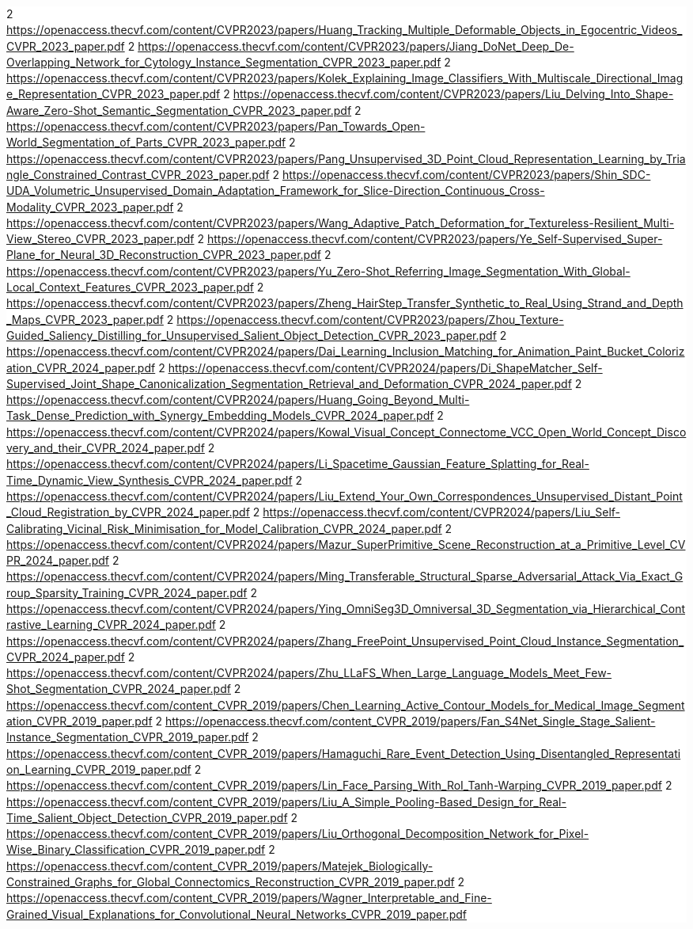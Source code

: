 2 https://openaccess.thecvf.com/content/CVPR2023/papers/Huang_Tracking_Multiple_Deformable_Objects_in_Egocentric_Videos_CVPR_2023_paper.pdf
2 https://openaccess.thecvf.com/content/CVPR2023/papers/Jiang_DoNet_Deep_De-Overlapping_Network_for_Cytology_Instance_Segmentation_CVPR_2023_paper.pdf
2 https://openaccess.thecvf.com/content/CVPR2023/papers/Kolek_Explaining_Image_Classifiers_With_Multiscale_Directional_Image_Representation_CVPR_2023_paper.pdf
2 https://openaccess.thecvf.com/content/CVPR2023/papers/Liu_Delving_Into_Shape-Aware_Zero-Shot_Semantic_Segmentation_CVPR_2023_paper.pdf
2 https://openaccess.thecvf.com/content/CVPR2023/papers/Pan_Towards_Open-World_Segmentation_of_Parts_CVPR_2023_paper.pdf
2 https://openaccess.thecvf.com/content/CVPR2023/papers/Pang_Unsupervised_3D_Point_Cloud_Representation_Learning_by_Triangle_Constrained_Contrast_CVPR_2023_paper.pdf
2 https://openaccess.thecvf.com/content/CVPR2023/papers/Shin_SDC-UDA_Volumetric_Unsupervised_Domain_Adaptation_Framework_for_Slice-Direction_Continuous_Cross-Modality_CVPR_2023_paper.pdf
2 https://openaccess.thecvf.com/content/CVPR2023/papers/Wang_Adaptive_Patch_Deformation_for_Textureless-Resilient_Multi-View_Stereo_CVPR_2023_paper.pdf
2 https://openaccess.thecvf.com/content/CVPR2023/papers/Ye_Self-Supervised_Super-Plane_for_Neural_3D_Reconstruction_CVPR_2023_paper.pdf
2 https://openaccess.thecvf.com/content/CVPR2023/papers/Yu_Zero-Shot_Referring_Image_Segmentation_With_Global-Local_Context_Features_CVPR_2023_paper.pdf
2 https://openaccess.thecvf.com/content/CVPR2023/papers/Zheng_HairStep_Transfer_Synthetic_to_Real_Using_Strand_and_Depth_Maps_CVPR_2023_paper.pdf
2 https://openaccess.thecvf.com/content/CVPR2023/papers/Zhou_Texture-Guided_Saliency_Distilling_for_Unsupervised_Salient_Object_Detection_CVPR_2023_paper.pdf
2 https://openaccess.thecvf.com/content/CVPR2024/papers/Dai_Learning_Inclusion_Matching_for_Animation_Paint_Bucket_Colorization_CVPR_2024_paper.pdf
2 https://openaccess.thecvf.com/content/CVPR2024/papers/Di_ShapeMatcher_Self-Supervised_Joint_Shape_Canonicalization_Segmentation_Retrieval_and_Deformation_CVPR_2024_paper.pdf
2 https://openaccess.thecvf.com/content/CVPR2024/papers/Huang_Going_Beyond_Multi-Task_Dense_Prediction_with_Synergy_Embedding_Models_CVPR_2024_paper.pdf
2 https://openaccess.thecvf.com/content/CVPR2024/papers/Kowal_Visual_Concept_Connectome_VCC_Open_World_Concept_Discovery_and_their_CVPR_2024_paper.pdf
2 https://openaccess.thecvf.com/content/CVPR2024/papers/Li_Spacetime_Gaussian_Feature_Splatting_for_Real-Time_Dynamic_View_Synthesis_CVPR_2024_paper.pdf
2 https://openaccess.thecvf.com/content/CVPR2024/papers/Liu_Extend_Your_Own_Correspondences_Unsupervised_Distant_Point_Cloud_Registration_by_CVPR_2024_paper.pdf
2 https://openaccess.thecvf.com/content/CVPR2024/papers/Liu_Self-Calibrating_Vicinal_Risk_Minimisation_for_Model_Calibration_CVPR_2024_paper.pdf
2 https://openaccess.thecvf.com/content/CVPR2024/papers/Mazur_SuperPrimitive_Scene_Reconstruction_at_a_Primitive_Level_CVPR_2024_paper.pdf
2 https://openaccess.thecvf.com/content/CVPR2024/papers/Ming_Transferable_Structural_Sparse_Adversarial_Attack_Via_Exact_Group_Sparsity_Training_CVPR_2024_paper.pdf
2 https://openaccess.thecvf.com/content/CVPR2024/papers/Ying_OmniSeg3D_Omniversal_3D_Segmentation_via_Hierarchical_Contrastive_Learning_CVPR_2024_paper.pdf
2 https://openaccess.thecvf.com/content/CVPR2024/papers/Zhang_FreePoint_Unsupervised_Point_Cloud_Instance_Segmentation_CVPR_2024_paper.pdf
2 https://openaccess.thecvf.com/content/CVPR2024/papers/Zhu_LLaFS_When_Large_Language_Models_Meet_Few-Shot_Segmentation_CVPR_2024_paper.pdf
2 https://openaccess.thecvf.com/content_CVPR_2019/papers/Chen_Learning_Active_Contour_Models_for_Medical_Image_Segmentation_CVPR_2019_paper.pdf
2 https://openaccess.thecvf.com/content_CVPR_2019/papers/Fan_S4Net_Single_Stage_Salient-Instance_Segmentation_CVPR_2019_paper.pdf
2 https://openaccess.thecvf.com/content_CVPR_2019/papers/Hamaguchi_Rare_Event_Detection_Using_Disentangled_Representation_Learning_CVPR_2019_paper.pdf
2 https://openaccess.thecvf.com/content_CVPR_2019/papers/Lin_Face_Parsing_With_RoI_Tanh-Warping_CVPR_2019_paper.pdf
2 https://openaccess.thecvf.com/content_CVPR_2019/papers/Liu_A_Simple_Pooling-Based_Design_for_Real-Time_Salient_Object_Detection_CVPR_2019_paper.pdf
2 https://openaccess.thecvf.com/content_CVPR_2019/papers/Liu_Orthogonal_Decomposition_Network_for_Pixel-Wise_Binary_Classification_CVPR_2019_paper.pdf
2 https://openaccess.thecvf.com/content_CVPR_2019/papers/Matejek_Biologically-Constrained_Graphs_for_Global_Connectomics_Reconstruction_CVPR_2019_paper.pdf
2 https://openaccess.thecvf.com/content_CVPR_2019/papers/Wagner_Interpretable_and_Fine-Grained_Visual_Explanations_for_Convolutional_Neural_Networks_CVPR_2019_paper.pdf